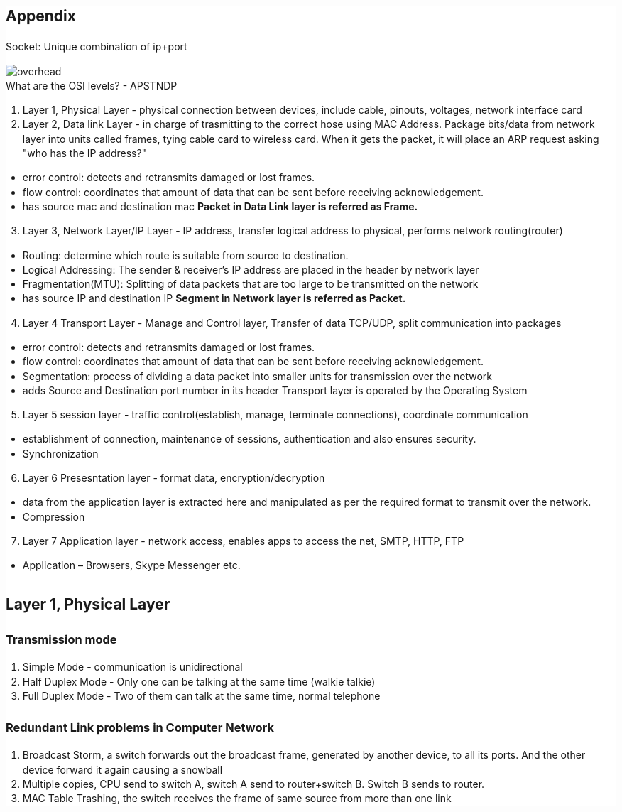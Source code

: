## Appendix
Socket: Unique combination of ip+port

![overhead](https://www.homenethowto.com/wp-content/uploads/overhead-1.jpg)  
What are the OSI levels? - APSTNDP  
1. Layer 1, Physical Layer - physical connection between devices, include cable, pinouts, voltages, network interface card  
2. Layer 2, Data link Layer - in charge of trasmitting to  the correct hose using MAC Address. Package bits/data from network layer into units called frames, tying cable card to wireless card. When it gets the packet, it will place an ARP request asking "who has the IP address?"
  - error control: detects and retransmits damaged or lost frames.
  - flow control: coordinates that amount of data that can be sent before receiving acknowledgement.
  - has source mac and destination mac
  **Packet in Data Link layer is referred as Frame.**
3. Layer 3, Network Layer/IP Layer - IP address, transfer logical address to physical, performs network routing(router)
  - Routing: determine which route is suitable from source to destination. 
  - Logical Addressing: The sender & receiver’s IP address are placed in the header by network layer
  - Fragmentation(MTU): Splitting of data packets that are too large to be transmitted on the network
  - has source IP and destination IP
  **Segment in Network layer is referred as Packet.**
4. Layer 4 Transport Layer - Manage and Control layer, Transfer of data TCP/UDP, split communication into packages
  - error control: detects and retransmits damaged or lost frames.
  - flow control: coordinates that amount of data that can be sent before receiving acknowledgement.
  - Segmentation: process of dividing a data packet into smaller units for transmission over the network
  - adds Source and Destination port number in its header
  Transport layer is operated by the Operating System
5. Layer 5 session layer - traffic control(establish, manage, terminate connections), coordinate communication
  - establishment of connection, maintenance of sessions, authentication and also ensures security.
  - Synchronization 
6. Layer 6 Presesntation layer - format data, encryption/decryption
  - data from the application layer is extracted here and manipulated as per the required format to transmit over the network.
  - Compression
7. Layer 7 Application layer - network access, enables apps to access the net, SMTP, HTTP, FTP
  - Application – Browsers, Skype Messenger etc.


## Layer 1, Physical Layer
### Transmission mode
1. Simple Mode - communication is unidirectional
2. Half Duplex Mode - Only one can be talking at the same time (walkie talkie)
3. Full Duplex Mode - Two of them can talk at the same time, normal telephone

### Redundant Link problems in Computer Network
1. Broadcast Storm, a switch forwards out the broadcast frame, generated by another device, to all its ports. And the other device forward it again causing a snowball  
2. Multiple copies, CPU send to switch A, switch A send to router+switch B. Switch B sends to router.
3. MAC Table Trashing, the switch receives the frame of same source from more than one link
